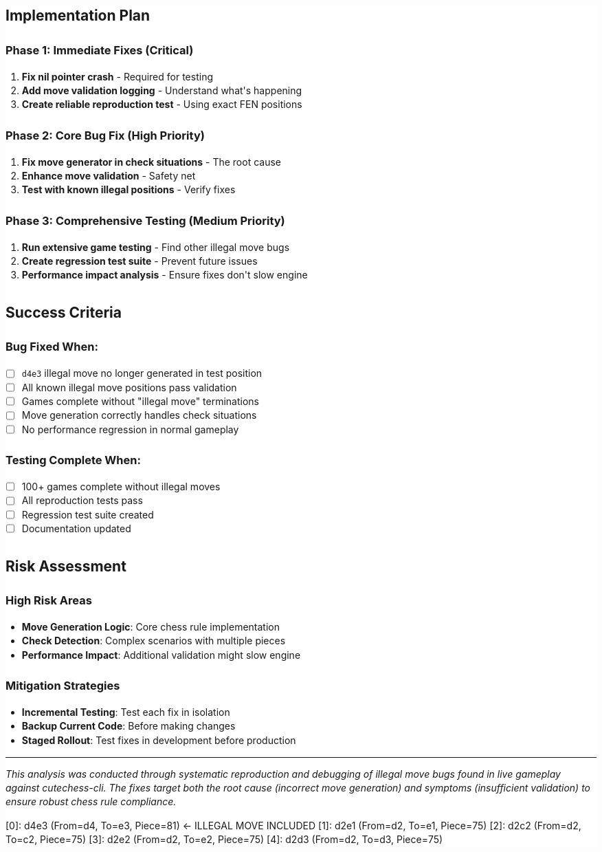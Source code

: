 ## Implementation Plan

### Phase 1: Immediate Fixes (Critical)
1. **Fix nil pointer crash** - Required for testing
2. **Add move validation logging** - Understand what's happening
3. **Create reliable reproduction test** - Using exact FEN positions

### Phase 2: Core Bug Fix (High Priority)
1. **Fix move generator in check situations** - The root cause
2. **Enhance move validation** - Safety net
3. **Test with known illegal positions** - Verify fixes

### Phase 3: Comprehensive Testing (Medium Priority)
1. **Run extensive game testing** - Find other illegal move bugs
2. **Create regression test suite** - Prevent future issues
3. **Performance impact analysis** - Ensure fixes don't slow engine

## Success Criteria

### Bug Fixed When:
- [ ] `d4e3` illegal move no longer generated in test position
- [ ] All known illegal move positions pass validation
- [ ] Games complete without "illegal move" terminations
- [ ] Move generation correctly handles check situations
- [ ] No performance regression in normal gameplay

### Testing Complete When:
- [ ] 100+ games complete without illegal moves
- [ ] All reproduction tests pass
- [ ] Regression test suite created
- [ ] Documentation updated

## Risk Assessment

### High Risk Areas
- **Move Generation Logic**: Core chess rule implementation
- **Check Detection**: Complex scenarios with multiple pieces
- **Performance Impact**: Additional validation might slow engine

### Mitigation Strategies
- **Incremental Testing**: Test each fix in isolation
- **Backup Current Code**: Before making changes
- **Staged Rollout**: Test fixes in development before production

---

*This analysis was conducted through systematic reproduction and debugging of illegal move bugs found in live gameplay against cutechess-cli. The fixes target both the root cause (incorrect move generation) and symptoms (insufficient validation) to ensure robust chess rule compliance.*

  [0]: d4e3 (From=d4, To=e3, Piece=81)  ← ILLEGAL MOVE INCLUDED
  [1]: d2e1 (From=d2, To=e1, Piece=75)
  [2]: d2c2 (From=d2, To=c2, Piece=75)
  [3]: d2e2 (From=d2, To=e2, Piece=75)
  [4]: d2d3 (From=d2, To=d3, Piece=75)